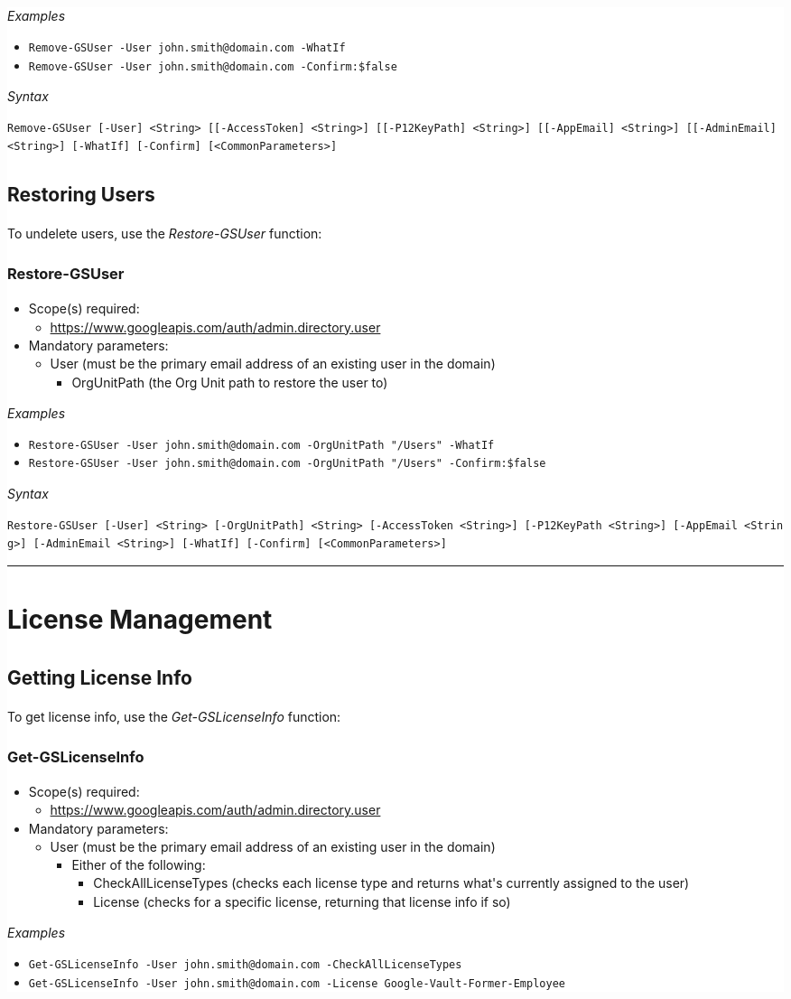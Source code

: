 _Examples_
* `Remove-GSUser -User john.smith@domain.com -WhatIf`
* `Remove-GSUser -User john.smith@domain.com -Confirm:$false`


_Syntax_
```
Remove-GSUser [-User] <String> [[-AccessToken] <String>] [[-P12KeyPath] <String>] [[-AppEmail] <String>] [[-AdminEmail] <String>] [-WhatIf] [-Confirm] [<CommonParameters>]
```


## Restoring Users
To undelete users, use the _Restore-GSUser_ function:

### Restore-GSUser
* Scope(s) required:
	* https://www.googleapis.com/auth/admin.directory.user
* Mandatory parameters:
	* User (must be the primary email address of an existing user in the domain)
        * OrgUnitPath (the Org Unit path to restore the user to)

_Examples_
* `Restore-GSUser -User john.smith@domain.com -OrgUnitPath "/Users" -WhatIf`
* `Restore-GSUser -User john.smith@domain.com -OrgUnitPath "/Users" -Confirm:$false`


_Syntax_
```
Restore-GSUser [-User] <String> [-OrgUnitPath] <String> [-AccessToken <String>] [-P12KeyPath <String>] [-AppEmail <String>] [-AdminEmail <String>] [-WhatIf] [-Confirm] [<CommonParameters>]
```


***


# License Management

## Getting License Info
To get license info, use the _Get-GSLicenseInfo_ function:

### Get-GSLicenseInfo
* Scope(s) required:
	* https://www.googleapis.com/auth/admin.directory.user
* Mandatory parameters:
	* User (must be the primary email address of an existing user in the domain)
        * Either of the following:
            * CheckAllLicenseTypes (checks each license type and returns what's currently assigned to the user)
            * License <type> (checks for a specific license, returning that license info if so)

_Examples_
* `Get-GSLicenseInfo -User john.smith@domain.com -CheckAllLicenseTypes`
* `Get-GSLicenseInfo -User john.smith@domain.com -License Google-Vault-Former-Employee`
